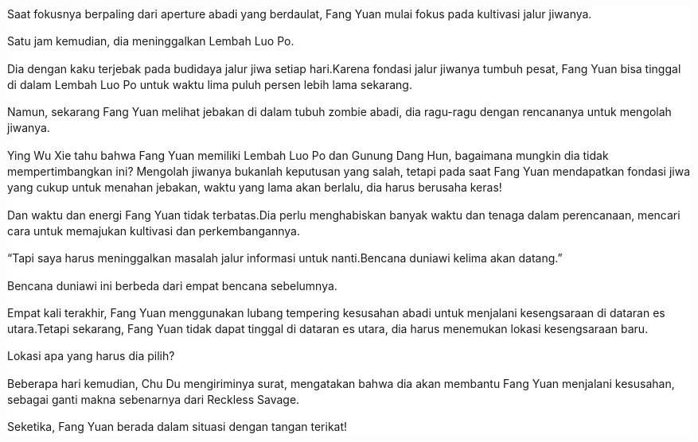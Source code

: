 Saat fokusnya berpaling dari aperture abadi yang berdaulat, Fang Yuan mulai fokus pada kultivasi jalur jiwanya.

Satu jam kemudian, dia meninggalkan Lembah Luo Po.

Dia dengan kaku terjebak pada budidaya jalur jiwa setiap hari.Karena fondasi jalur jiwanya tumbuh pesat, Fang Yuan bisa tinggal di dalam Lembah Luo Po untuk waktu lima puluh persen lebih lama sekarang.

Namun, sekarang Fang Yuan melihat jebakan di dalam tubuh zombie abadi, dia ragu-ragu dengan rencananya untuk mengolah jiwanya.

Ying Wu Xie tahu bahwa Fang Yuan memiliki Lembah Luo Po dan Gunung Dang Hun, bagaimana mungkin dia tidak mempertimbangkan ini? Mengolah jiwanya bukanlah keputusan yang salah, tetapi pada saat Fang Yuan mendapatkan fondasi jiwa yang cukup untuk menahan jebakan, waktu yang lama akan berlalu, dia harus berusaha keras!

Dan waktu dan energi Fang Yuan tidak terbatas.Dia perlu menghabiskan banyak waktu dan tenaga dalam perencanaan, mencari cara untuk memajukan kultivasi dan perkembangannya.

“Tapi saya harus meninggalkan masalah jalur informasi untuk nanti.Bencana duniawi kelima akan datang.”

Bencana duniawi ini berbeda dari empat bencana sebelumnya.

Empat kali terakhir, Fang Yuan menggunakan lubang tempering kesusahan abadi untuk menjalani kesengsaraan di dataran es utara.Tetapi sekarang, Fang Yuan tidak dapat tinggal di dataran es utara, dia harus menemukan lokasi kesengsaraan baru.

Lokasi apa yang harus dia pilih?

Beberapa hari kemudian, Chu Du mengiriminya surat, mengatakan bahwa dia akan membantu Fang Yuan menjalani kesusahan, sebagai ganti makna sebenarnya dari Reckless Savage.

Seketika, Fang Yuan berada dalam situasi dengan tangan terikat!
